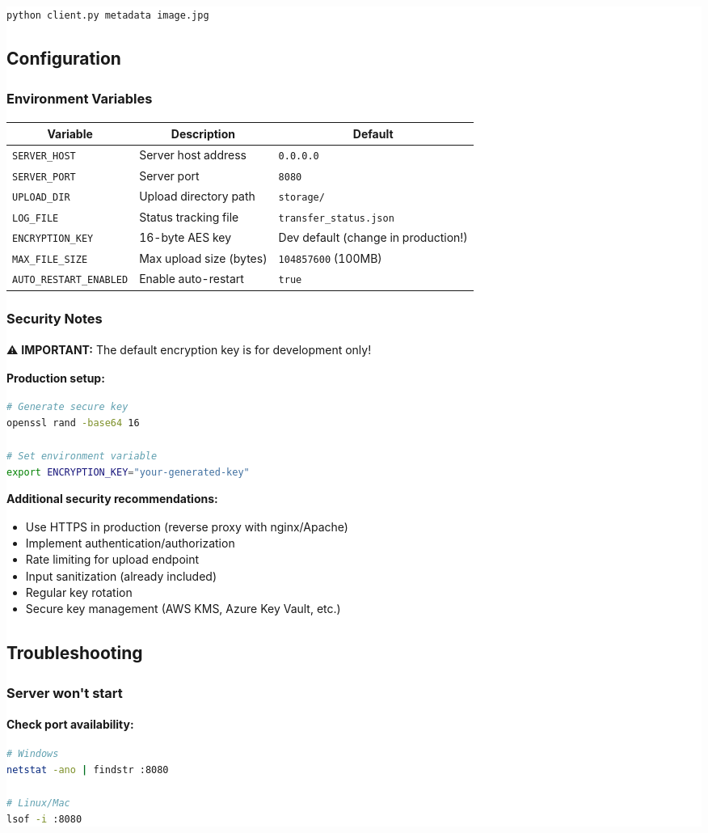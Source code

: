 ```bash
python client.py metadata image.jpg
```

## Configuration

### Environment Variables

| Variable | Description | Default |
|----------|-------------|---------|
| `SERVER_HOST` | Server host address | `0.0.0.0` |
| `SERVER_PORT` | Server port | `8080` |
| `UPLOAD_DIR` | Upload directory path | `storage/` |
| `LOG_FILE` | Status tracking file | `transfer_status.json` |
| `ENCRYPTION_KEY` | 16-byte AES key | Dev default (change in production!) |
| `MAX_FILE_SIZE` | Max upload size (bytes) | `104857600` (100MB) |
| `AUTO_RESTART_ENABLED` | Enable auto-restart | `true` |

### Security Notes

⚠️ **IMPORTANT:** The default encryption key is for development only!

**Production setup:**
```bash
# Generate secure key
openssl rand -base64 16

# Set environment variable
export ENCRYPTION_KEY="your-generated-key"
```

**Additional security recommendations:**
- Use HTTPS in production (reverse proxy with nginx/Apache)
- Implement authentication/authorization
- Rate limiting for upload endpoint
- Input sanitization (already included)
- Regular key rotation
- Secure key management (AWS KMS, Azure Key Vault, etc.)

## Troubleshooting

### Server won't start

**Check port availability:**
```bash
# Windows
netstat -ano | findstr :8080

# Linux/Mac
lsof -i :8080
```
